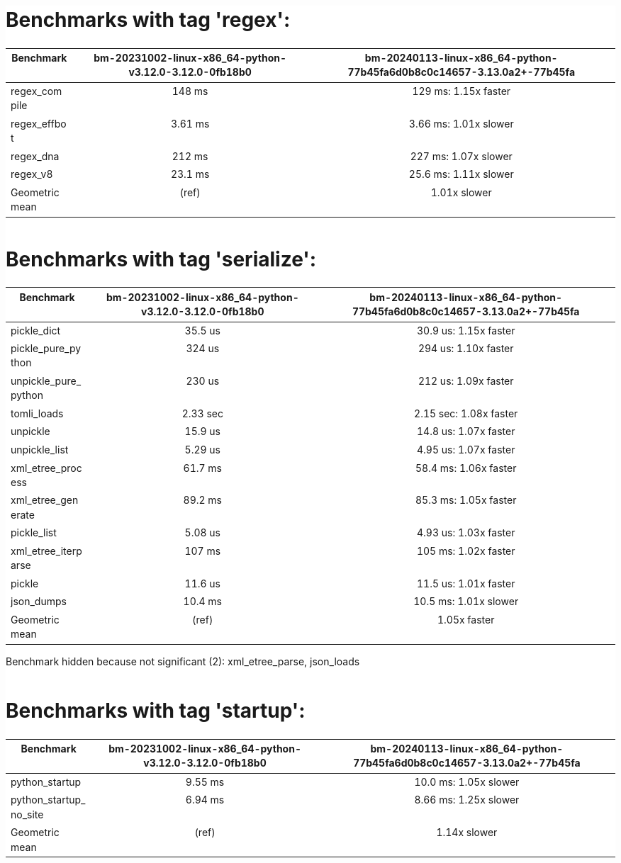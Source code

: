 Benchmarks with tag 'regex':
============================

| Benchmark      | bm-20231002-linux-x86_64-python-v3.12.0-3.12.0-0fb18b0 | bm-20240113-linux-x86_64-python-77b45fa6d0b8c0c14657-3.13.0a2+-77b45fa |
|----------------|:------------------------------------------------------:|:----------------------------------------------------------------------:|
| regex_compile  | 148 ms                                                 | 129 ms: 1.15x faster                                                   |
| regex_effbot   | 3.61 ms                                                | 3.66 ms: 1.01x slower                                                  |
| regex_dna      | 212 ms                                                 | 227 ms: 1.07x slower                                                   |
| regex_v8       | 23.1 ms                                                | 25.6 ms: 1.11x slower                                                  |
| Geometric mean | (ref)                                                  | 1.01x slower                                                           |

Benchmarks with tag 'serialize':
================================

| Benchmark            | bm-20231002-linux-x86_64-python-v3.12.0-3.12.0-0fb18b0 | bm-20240113-linux-x86_64-python-77b45fa6d0b8c0c14657-3.13.0a2+-77b45fa |
|----------------------|:------------------------------------------------------:|:----------------------------------------------------------------------:|
| pickle_dict          | 35.5 us                                                | 30.9 us: 1.15x faster                                                  |
| pickle_pure_python   | 324 us                                                 | 294 us: 1.10x faster                                                   |
| unpickle_pure_python | 230 us                                                 | 212 us: 1.09x faster                                                   |
| tomli_loads          | 2.33 sec                                               | 2.15 sec: 1.08x faster                                                 |
| unpickle             | 15.9 us                                                | 14.8 us: 1.07x faster                                                  |
| unpickle_list        | 5.29 us                                                | 4.95 us: 1.07x faster                                                  |
| xml_etree_process    | 61.7 ms                                                | 58.4 ms: 1.06x faster                                                  |
| xml_etree_generate   | 89.2 ms                                                | 85.3 ms: 1.05x faster                                                  |
| pickle_list          | 5.08 us                                                | 4.93 us: 1.03x faster                                                  |
| xml_etree_iterparse  | 107 ms                                                 | 105 ms: 1.02x faster                                                   |
| pickle               | 11.6 us                                                | 11.5 us: 1.01x faster                                                  |
| json_dumps           | 10.4 ms                                                | 10.5 ms: 1.01x slower                                                  |
| Geometric mean       | (ref)                                                  | 1.05x faster                                                           |

Benchmark hidden because not significant (2): xml_etree_parse, json_loads

Benchmarks with tag 'startup':
==============================

| Benchmark              | bm-20231002-linux-x86_64-python-v3.12.0-3.12.0-0fb18b0 | bm-20240113-linux-x86_64-python-77b45fa6d0b8c0c14657-3.13.0a2+-77b45fa |
|------------------------|:------------------------------------------------------:|:----------------------------------------------------------------------:|
| python_startup         | 9.55 ms                                                | 10.0 ms: 1.05x slower                                                  |
| python_startup_no_site | 6.94 ms                                                | 8.66 ms: 1.25x slower                                                  |
| Geometric mean         | (ref)                                                  | 1.14x slower                                                           |

